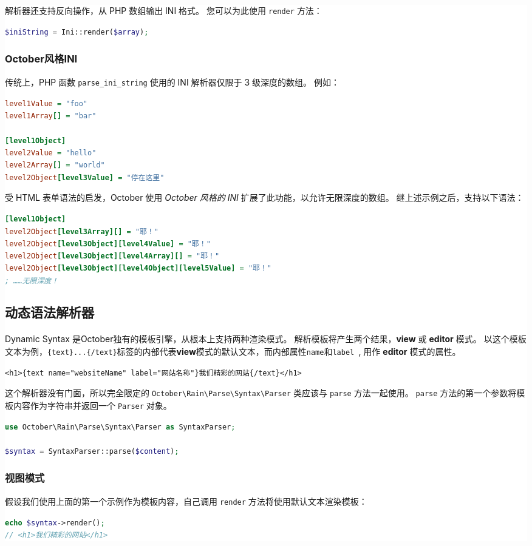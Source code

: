 解析器还支持反向操作，从 PHP 数组输出 INI 格式。 您可以为此使用 `render` 方法：

```php
$iniString = Ini::render($array);
```

### October风格INI

传统上，PHP 函数 `parse_ini_string` 使用的 INI 解析器仅限于 3 级深度的数组。 例如：

```ini
level1Value = "foo"
level1Array[] = "bar"

[level1Object]
level2Value = "hello"
level2Array[] = "world"
level2Object[level3Value] = "停在这里"
```

受 HTML 表单语法的启发，October 使用 *October 风格的 INI* 扩展了此功能，以允许无限深度的数组。 继上述示例之后，支持以下语法：

```ini
[level1Object]
level2Object[level3Array][] = "耶！"
level2Object[level3Object][level4Value] = "耶！"
level2Object[level3Object][level4Array][] = "耶！"
level2Object[level3Object][level4Object][level5Value] = "耶！"
; ……无限深度！
```

## 动态语法解析器

Dynamic Syntax 是October独有的模板引擎，从根本上支持两种渲染模式。 解析模板将产生两个结果，**view** 或 **editor** 模式。 以这个模板文本为例，`{text}...{/text}`标签的内部代表**view**模式的默认文本，而内部属性`name`和`label `, 用作 **editor** 模式的属性。

```
<h1>{text name="websiteName" label="网站名称"}我们精彩的网站{/text}</h1>
```

这个解析器没有门面，所以完全限定的 `October\Rain\Parse\Syntax\Parser` 类应该与 `parse` 方法一起使用。 `parse` 方法的第一个参数将模板内容作为字符串并返回一个 `Parser` 对象。

```php
use October\Rain\Parse\Syntax\Parser as SyntaxParser;

$syntax = SyntaxParser::parse($content);
```

### 视图模式

假设我们使用上面的第一个示例作为模板内容，自己调用 `render` 方法将使用默认文本渲染模板：

```php
echo $syntax->render();
// <h1>我们精彩的网站</h1>
```
